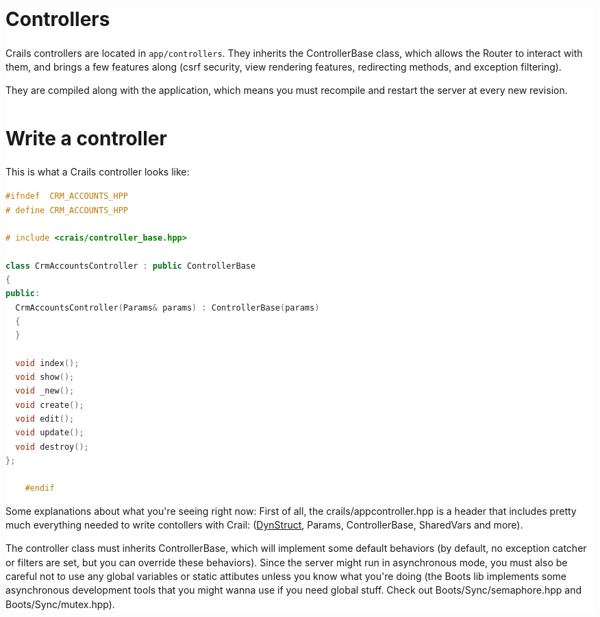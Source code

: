 # Controllers
Crails controllers are located in `app/controllers`. They inherits the ControllerBase class, which allows the Router
to interact with them, and brings a few features along (csrf security, view rendering features, redirecting methods,
and exception filtering).

They are compiled along with the application, which means you must recompile and restart the server at every new revision.

# Write a controller
This is what a Crails controller looks like:

```C++
#ifndef  CRM_ACCOUNTS_HPP
# define CRM_ACCOUNTS_HPP

# include <crais/controller_base.hpp>

class CrmAccountsController : public ControllerBase
{
public:
  CrmAccountsController(Params& params) : ControllerBase(params)
  {
  }
    
  void index();
  void show();
  void _new();
  void create();
  void edit();
  void update();
  void destroy();
};
    
    #endif
```

Some explanations about what you're seeing right now:
First of all, the crails/appcontroller.hpp is a header that includes pretty much everything needed to write contollers
with Crail: ([DynStruct](dynstruct.md), Params, ControllerBase, SharedVars and more).

The controller class must inherits ControllerBase, which will implement some default behaviors (by default,
no exception catcher or filters are set, but you can override these behaviors).
Since the server might run in asynchronous mode, you must also be careful not to use any global variables or static
attibutes unless you know what you're doing (the Boots lib implements some asynchronous development tools that you
might wanna use if you need global stuff. Check out Boots/Sync/semaphore.hpp and Boots/Sync/mutex.hpp).

